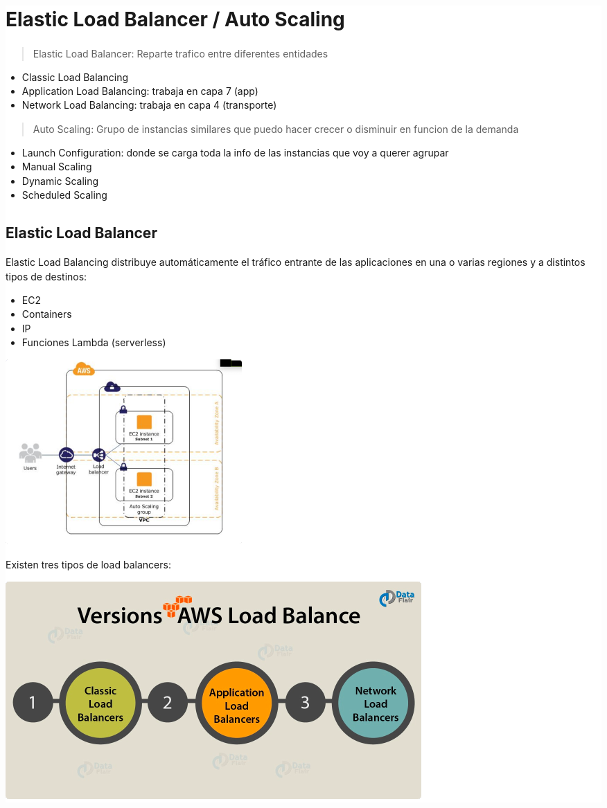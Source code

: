 # Elastic Load Balancer / Auto Scaling 

> Elastic Load Balancer: Reparte trafico entre diferentes entidades
- Classic Load Balancing
- Application Load Balancing: trabaja en capa 7 (app)
- Network Load Balancing: trabaja en capa 4 (transporte)

> Auto Scaling: Grupo de instancias similares que puedo hacer crecer o disminuir en funcion de la demanda
- Launch Configuration: donde se carga toda la info de las instancias que voy a querer agrupar
- Manual Scaling
- Dynamic Scaling
- Scheduled Scaling


## Elastic Load Balancer
Elastic Load Balancing distribuye automáticamente el tráfico entrante de las aplicaciones en una o varias regiones y a distintos tipos de destinos:
- EC2
- Containers
- IP
- Funciones Lambda (serverless)

![EBL](images/05-ELB/ebl.png)

Existen tres tipos de load balancers:

![](images/05-ELB-AutoscalingGroups/elb-types.png)
